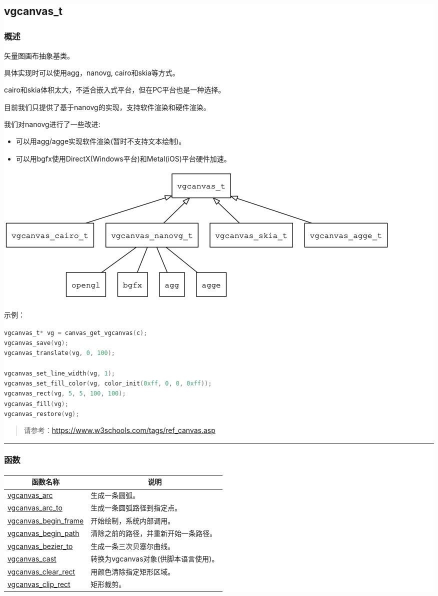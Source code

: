 ## vgcanvas\_t
### 概述
矢量图画布抽象基类。

具体实现时可以使用agg，nanovg, cairo和skia等方式。

cairo和skia体积太大，不适合嵌入式平台，但在PC平台也是一种选择。

目前我们只提供了基于nanovg的实现，支持软件渲染和硬件渲染。

我们对nanovg进行了一些改进:

* 可以用agg/agge实现软件渲染(暂时不支持文本绘制)。

* 可以用bgfx使用DirectX(Windows平台)和Metal(iOS)平台硬件加速。

![image](images/vgcanvas_t_0.png)


示例：

```c
vgcanvas_t* vg = canvas_get_vgcanvas(c);
vgcanvas_save(vg);
vgcanvas_translate(vg, 0, 100);

vgcanvas_set_line_width(vg, 1);
vgcanvas_set_fill_color(vg, color_init(0xff, 0, 0, 0xff));
vgcanvas_rect(vg, 5, 5, 100, 100);
vgcanvas_fill(vg);
vgcanvas_restore(vg);
```

>请参考：https://www.w3schools.com/tags/ref_canvas.asp
----------------------------------
### 函数
<p id="vgcanvas_t_methods">

| 函数名称 | 说明 | 
| -------- | ------------ | 
| <a href="#vgcanvas_t_vgcanvas_arc">vgcanvas\_arc</a> | 生成一条圆弧。 |
| <a href="#vgcanvas_t_vgcanvas_arc_to">vgcanvas\_arc\_to</a> | 生成一条圆弧路径到指定点。 |
| <a href="#vgcanvas_t_vgcanvas_begin_frame">vgcanvas\_begin\_frame</a> | 开始绘制，系统内部调用。 |
| <a href="#vgcanvas_t_vgcanvas_begin_path">vgcanvas\_begin\_path</a> | 清除之前的路径，并重新开始一条路径。 |
| <a href="#vgcanvas_t_vgcanvas_bezier_to">vgcanvas\_bezier\_to</a> | 生成一条三次贝塞尔曲线。 |
| <a href="#vgcanvas_t_vgcanvas_cast">vgcanvas\_cast</a> | 转换为vgcanvas对象(供脚本语言使用)。 |
| <a href="#vgcanvas_t_vgcanvas_clear_rect">vgcanvas\_clear\_rect</a> | 用颜色清除指定矩形区域。 |
| <a href="#vgcanvas_t_vgcanvas_clip_rect">vgcanvas\_clip\_rect</a> | 矩形裁剪。 |